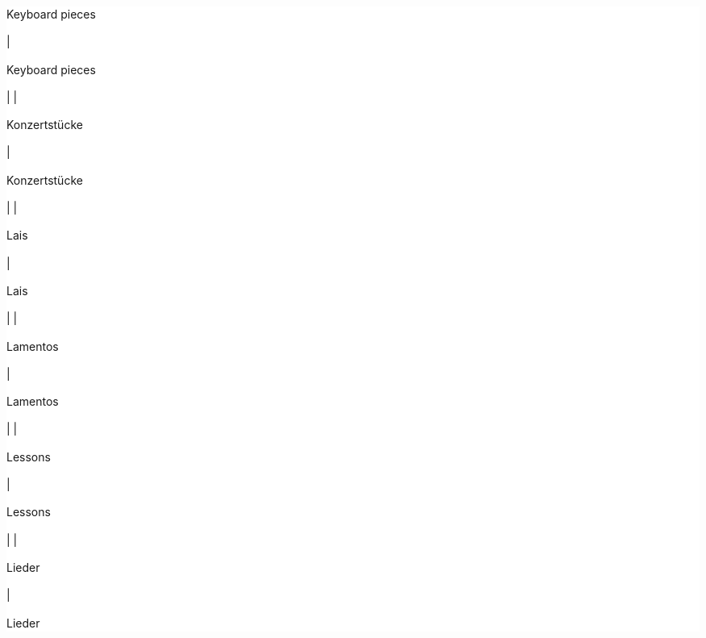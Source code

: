 Keyboard pieces

 | 

Keyboard pieces

 |
| 

Konzertstücke

 | 

Konzertstücke

 |
| 

Lais

 | 

Lais

 |
| 

Lamentos

 | 

Lamentos

 |
| 

Lessons

 | 

Lessons

 |
| 

Lieder

 | 

Lieder
